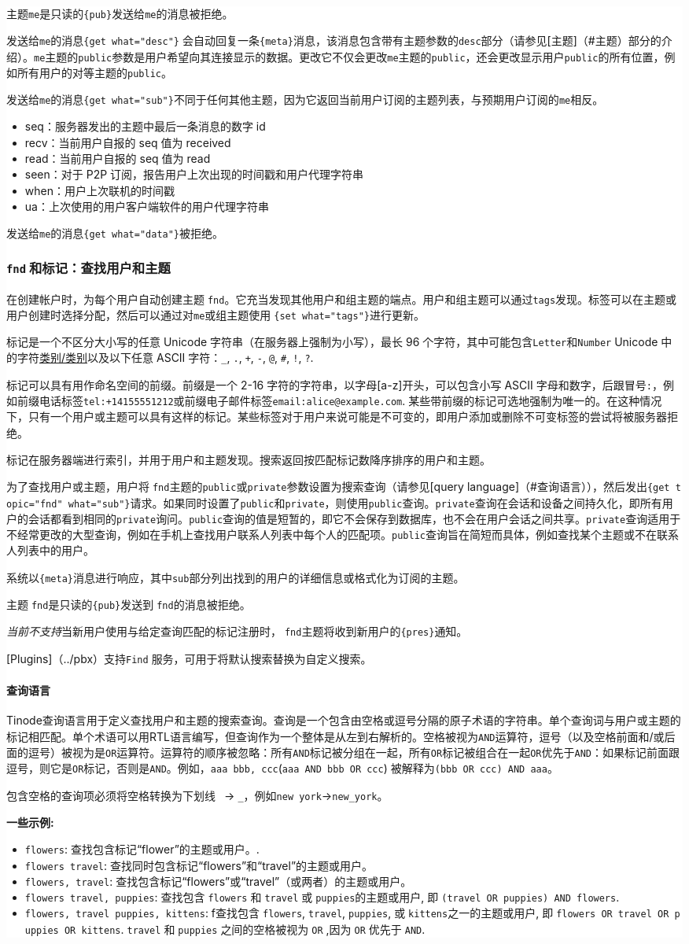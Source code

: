 主题`me`是只读的`{pub}`发送给`me`的消息被拒绝。

发送给`me`的消息`{get what="desc"}` 会自动回复一条`{meta}`消息，该消息包含带有主题参数的`desc`部分（请参见[主题]（#主题）部分的介绍）。`me`主题的`public`参数是用户希望向其连接显示的数据。更改它不仅会更改`me`主题的`public`，还会更改显示用户`public`的所有位置，例如所有用户的对等主题的`public`。

发送给`me`的消息`{get what="sub"}`不同于任何其他主题，因为它返回当前用户订阅的主题列表，与预期用户订阅的`me`相反。

- seq：服务器发出的主题中最后一条消息的数字 id
- recv：当前用户自报的 seq 值为 received
- read：当前用户自报的 seq 值为 read
- seen：对于 P2P 订阅，报告用户上次出现的时间戳和用户代理字符串
- when：用户上次联机的时间戳
- ua：上次使用的用户客户端软件的用户代理字符串

发送给`me`的消息`{get what="data"}`被拒绝。

### `fnd` 和标记：查找用户和主题

在创建帐户时，为每个用户自动创建主题 `fnd`。它充当发现其他用户和组主题的端点。用户和组主题可以通过`tags`发现。标签可以在主题或用户创建时选择分配，然后可以通过对`me`或组主题使用 `{set what="tags"}`进行更新。

标记是一个不区分大小写的任意 Unicode 字符串（在服务器上强制为小写），最长 96 个字符，其中可能包含`Letter`和`Number` Unicode 中的字符[类别/类别](https://en.wikipedia.org/wiki/Unicode_character_property#General_Category)以及以下任意 ASCII 字符：`_`, `.`, `+`, `-`, `@`, `#`, `!`, `?`.

标记可以具有用作命名空间的前缀。前缀是一个 2-16 字符的字符串，以字母[a-z]开头，可以包含小写 ASCII 字母和数字，后跟冒号`:`，例如前缀电话标签`tel:+14155551212`或前缀电子邮件标签`email:alice@example.com`. 某些带前缀的标记可选地强制为唯一的。在这种情况下，只有一个用户或主题可以具有这样的标记。某些标签对于用户来说可能是不可变的，即用户添加或删除不可变标签的尝试将被服务器拒绝。

标记在服务器端进行索引，并用于用户和主题发现。搜索返回按匹配标记数降序排序的用户和主题。

为了查找用户或主题，用户将 `fnd`主题的`public`或`private`参数设置为搜索查询（请参见[query language]（#查询语言）），然后发出`{get topic="fnd" what="sub"}`请求。如果同时设置了`public`和`private`，则使用`public`查询。`private`查询在会话和设备之间持久化，即所有用户的会话都看到相同的`private`询问。`public`查询的值是短暂的，即它不会保存到数据库，也不会在用户会话之间共享。`private`查询适用于不经常更改的大型查询，例如在手机上查找用户联系人列表中每个人的匹配项。`public`查询旨在简短而具体，例如查找某个主题或不在联系人列表中的用户。

系统以`{meta}`消息进行响应，其中`sub`部分列出找到的用户的详细信息或格式化为订阅的主题。

主题 `fnd`是只读的`{pub}`发送到 `fnd`的消息被拒绝。

*当前不支持*当新用户使用与给定查询匹配的标记注册时， `fnd`主题将收到新用户的`{pres}`通知。

[Plugins]（../pbx）支持`Find` 服务，可用于将默认搜索替换为自定义搜索。

#### 查询语言

Tinode查询语言用于定义查找用户和主题的搜索查询。查询是一个包含由空格或逗号分隔的原子术语的字符串。单个查询词与用户或主题的标记相匹配。单个术语可以用RTL语言编写，但查询作为一个整体是从左到右解析的。空格被视为`AND`运算符，逗号（以及空格前面和/或后面的逗号）被视为是`OR`运算符。运算符的顺序被忽略：所有`AND`标记被分组在一起，所有`OR`标记被组合在一起`OR`优先于`AND`：如果标记前面跟逗号，则它是`OR`标记，否则是`AND`。例如，`aaa bbb, ccc`(`aaa AND bbb OR ccc`) 被解释为`(bbb OR ccc) AND aaa`。

包含空格的查询项必须将空格转换为下划线` ` -> `_`，例如`new york`->`new_york`。

**一些示例:**

- `flowers`: 查找包含标记“flower”的主题或用户。.
- `flowers travel`: 查找同时包含标记“flowers”和“travel”的主题或用户。
- `flowers, travel`: 查找包含标记“flowers”或“travel”（或两者）的主题或用户。
- `flowers travel, puppies`: 查找包含 `flowers` 和 `travel` 或 `puppies`的主题或用户, 即 `(travel OR puppies) AND flowers`.
- `flowers, travel puppies, kittens`: f查找包含 `flowers`, `travel`, `puppies`, 或 `kittens`之一的主题或用户, 即 `flowers OR travel OR puppies OR kittens`.  `travel` 和 `puppies` 之间的空格被视为 `OR` ,因为 `OR` 优先于 `AND`.
